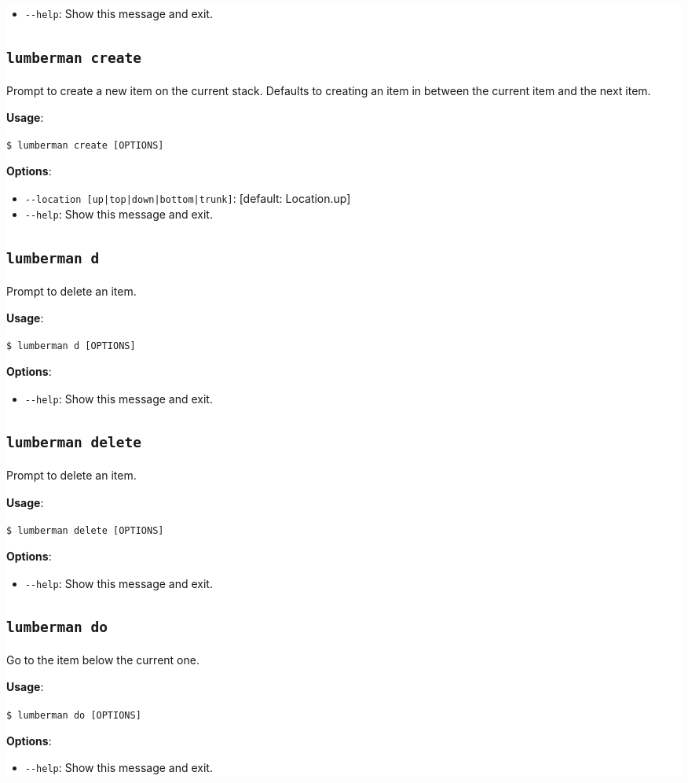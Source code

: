 * `--help`: Show this message and exit.

## `lumberman create`

Prompt to create a new item on the current stack. Defaults to creating an item in between the current item and the next item.

**Usage**:

```console
$ lumberman create [OPTIONS]
```

**Options**:

* `--location [up|top|down|bottom|trunk]`: [default: Location.up]
* `--help`: Show this message and exit.

## `lumberman d`

Prompt to delete an item.

**Usage**:

```console
$ lumberman d [OPTIONS]
```

**Options**:

* `--help`: Show this message and exit.

## `lumberman delete`

Prompt to delete an item.

**Usage**:

```console
$ lumberman delete [OPTIONS]
```

**Options**:

* `--help`: Show this message and exit.

## `lumberman do`

Go to the item below the current one.

**Usage**:

```console
$ lumberman do [OPTIONS]
```

**Options**:

* `--help`: Show this message and exit.
